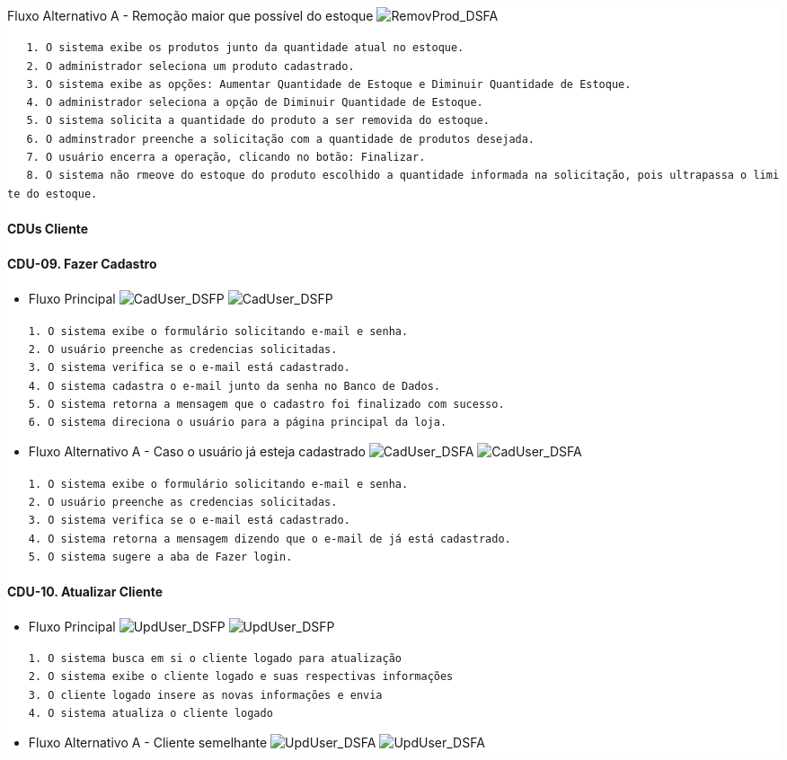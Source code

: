 Fluxo Alternativo A - Remoção maior que possível do estoque
![RemovProd_DSFA](https://github.com/cp2-dc-info-projeto-final/pitchau/assets/95544072/cd1ba229-68cd-4b68-a1ca-566957e3841d)

       1. O sistema exibe os produtos junto da quantidade atual no estoque.
       2. O administrador seleciona um produto cadastrado.
       3. O sistema exibe as opções: Aumentar Quantidade de Estoque e Diminuir Quantidade de Estoque.
       4. O administrador seleciona a opção de Diminuir Quantidade de Estoque.
       5. O sistema solicita a quantidade do produto a ser removida do estoque.
       6. O adminstrador preenche a solicitação com a quantidade de produtos desejada.
       7. O usuário encerra a operação, clicando no botão: Finalizar.
       8. O sistema não rmeove do estoque do produto escolhido a quantidade informada na solicitação, pois ultrapassa o limite do estoque.


#### CDUs Cliente
#### CDU-09. Fazer Cadastro
 - Fluxo Principal
![CadUser_DSFP](https://github.com/cp2-dc-info-projeto-final/pitchau/assets/95544072/5cc506fb-484f-4fc8-8ba4-d718457041f2)
    ![CadUser_DSFP](https://github.com/cp2-dc-info-projeto-final/pitchau/assets/95544072/d398a2de-1d5d-412e-b803-09641c5cfcbe)

       1. O sistema exibe o formulário solicitando e-mail e senha.
       2. O usuário preenche as credencias solicitadas.
       3. O sistema verifica se o e-mail está cadastrado.
       4. O sistema cadastra o e-mail junto da senha no Banco de Dados.
       5. O sistema retorna a mensagem que o cadastro foi finalizado com sucesso.
       6. O sistema direciona o usuário para a página principal da loja.

 - Fluxo Alternativo A - Caso o usuário já esteja cadastrado
![CadUser_DSFA](https://github.com/cp2-dc-info-projeto-final/pitchau/assets/95544072/0e5d122d-0761-45df-978f-60717bc76df3)
    ![CadUser_DSFA](https://github.com/cp2-dc-info-projeto-final/pitchau/assets/95544072/08f7d6cd-63d3-4966-9caa-8d792e933784)

       1. O sistema exibe o formulário solicitando e-mail e senha.
       2. O usuário preenche as credencias solicitadas.
       3. O sistema verifica se o e-mail está cadastrado.
       4. O sistema retorna a mensagem dizendo que o e-mail de já está cadastrado.
       5. O sistema sugere a aba de Fazer login.

#### CDU-10. Atualizar Cliente
 - Fluxo Principal
![UpdUser_DSFP](https://github.com/cp2-dc-info-projeto-final/pitchau/assets/95544072/1fd4aa88-779a-45fe-b2f3-e16daf41ab2e)
    ![UpdUser_DSFP](https://github.com/cp2-dc-info-projeto-final/pitchau/assets/95544072/f8ecc198-3ec0-4e23-9f7a-b5dffeaa5f20)

       1. O sistema busca em si o cliente logado para atualização
       2. O sistema exibe o cliente logado e suas respectivas informações
       3. O cliente logado insere as novas informações e envia
       4. O sistema atualiza o cliente logado

 - Fluxo Alternativo A - Cliente semelhante
![UpdUser_DSFA](https://github.com/cp2-dc-info-projeto-final/pitchau/assets/95544072/45aec9b5-2b17-402f-9105-475edcb6e0f8)
    ![UpdUser_DSFA](https://github.com/cp2-dc-info-projeto-final/pitchau/assets/95544072/ec744fe9-dab2-458a-9844-310abdf98e95)
